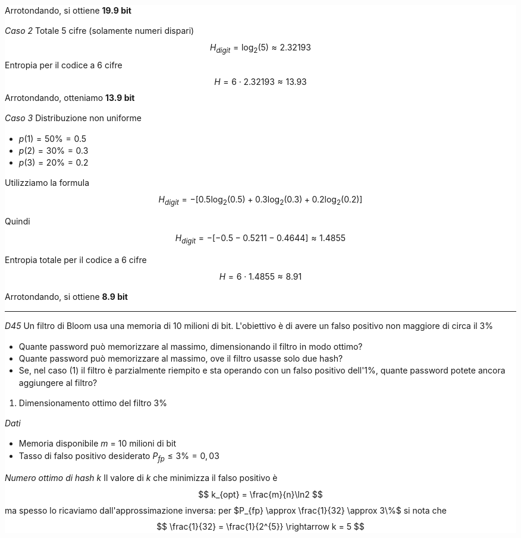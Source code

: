 Arrotondando, si ottiene **19.9 bit**


*Caso 2*
Totale 5 cifre (solamente numeri dispari)
$$
H_{digit} = \log_{2}(5) \approx 2.32193
$$
Entropia per il codice a 6 cifre
$$
H = 6 \cdot 2.32193 \approx 13.93
$$
Arrotondando, otteniamo **13.9 bit**


*Caso 3*
Distribuzione non uniforme
- $p(1) = 50\% = 0.5$
- $p(2) = 30\% = 0.3$
- $p(3) = 20\% = 0.2$

Utilizziamo la formula
$$
H_{digit} = - [0.5\log_{2}(0.5) + 0.3\log_{2}(0.3) + 0.2\log_{2}(0.2)]
$$

Quindi
$$
H_{digit} = -[-0.5 - 0.5211 - 0.4644] \approx 1.4855
$$

Entropia totale per il codice a 6 cifre
$$
H = 6 \cdot 1.4855 \approx 8.91 
$$

Arrotondando, si ottiene **8.9 bit**


---


*D45* Un filtro di Bloom usa una memoria di 10 milioni di bit. L'obiettivo è di avere un falso positivo non maggiore di circa il 3%
- Quante password può memorizzare al massimo, dimensionando il filtro in modo ottimo?
- Quante password può memorizzare al massimo, ove il filtro usasse solo due hash?
- Se, nel caso (1) il filtro è parzialmente riempito e sta operando con un falso positivo dell'1%, quante password potete ancora aggiungere al filtro?


1. Dimensionamento ottimo del filtro 3%

*Dati*
- Memoria disponibile $m$ = 10 milioni di bit
- Tasso di falso positivo desiderato $P_{fp} \leq 3\% = 0,03$ 

*Numero ottimo di hash k*
Il valore di $k$ che minimizza il falso positivo è
$$
k_{opt} = \frac{m}{n}\ln2
$$
ma spesso lo ricaviamo dall'approssimazione inversa: per $P_{fp} \approx \frac{1}{32} \approx 3\%$ si nota che
$$
\frac{1}{32} = \frac{1}{2^{5}} \rightarrow k = 5
$$
